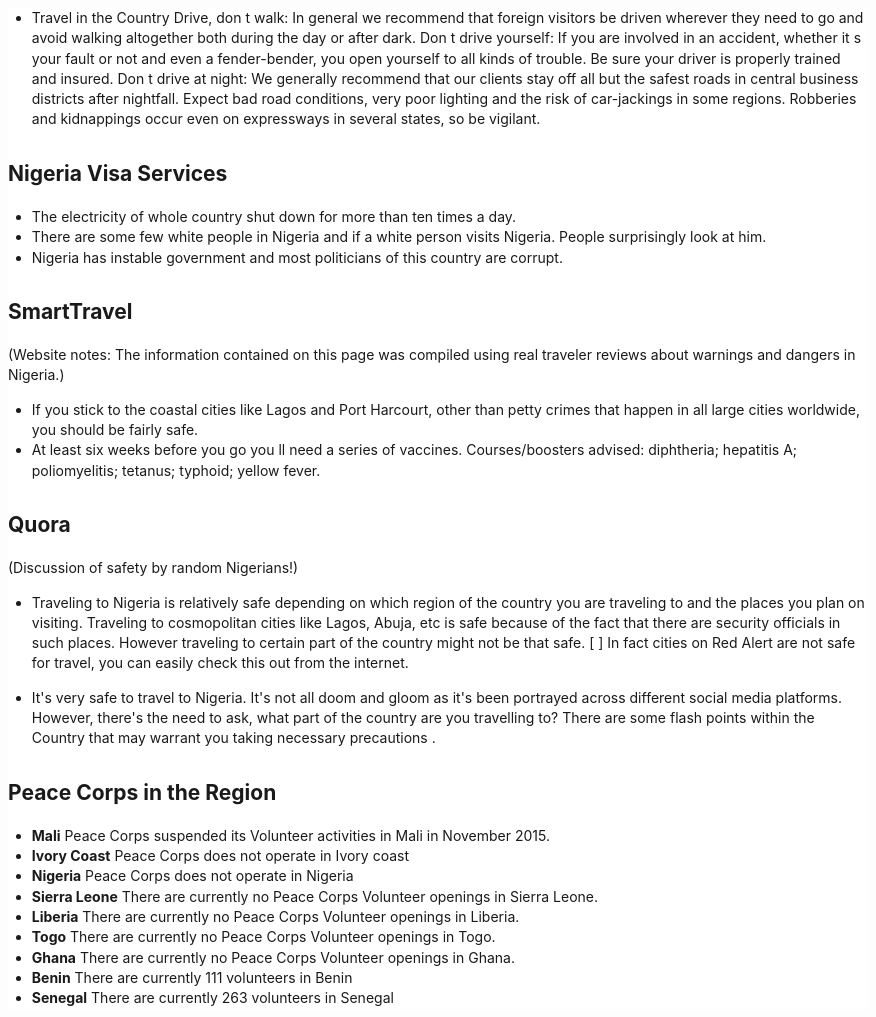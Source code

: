 * Travel in the Country
  Drive, don t walk: In general we recommend that foreign visitors be driven wherever they need to go and avoid walking altogether both during the day or after dark.
  Don t drive yourself: If you are involved in an accident, whether it s your fault or not and even a fender-bender, you open yourself to all kinds of trouble. Be sure your driver is properly trained and insured.
  Don t drive at night: We generally recommend that our clients stay off all but the safest roads in central business districts after nightfall. Expect bad road conditions, very poor lighting and the risk of car-jackings in some regions. Robberies and kidnappings occur even on expressways in several states, so be vigilant.


Nigeria Visa Services
--------------------
* The electricity of whole country shut down for more than ten times a day.
* There are some few white people in Nigeria and if a white person visits Nigeria. People surprisingly look at him.
* Nigeria has instable government and most politicians of this country are corrupt.


SmartTravel
-------------
(Website notes: The information contained on this page was compiled using real traveler reviews about warnings and dangers in Nigeria.)
* If you stick to the coastal cities like Lagos and Port Harcourt, other than petty crimes that happen in all   large cities worldwide, you should be fairly safe.
* At least six weeks before you go you ll need a series of vaccines. Courses/boosters advised: diphtheria;    hepatitis A; poliomyelitis; tetanus; typhoid; yellow fever.


Quora
------
(Discussion of safety by random Nigerians!)
* Traveling to Nigeria is relatively safe depending on which region of the country you are traveling to and the places you plan on visiting. Traveling to cosmopolitan cities like Lagos, Abuja, etc is safe because of the fact that there are security officials in such places. However traveling to certain part of the country might not be that safe. [ ] In fact cities on Red Alert are not safe for travel, you can easily check this out from the internet.

* It's very safe to travel to Nigeria. It's not all doom and gloom as it's been portrayed across different  social media platforms. However, there's the need to ask, what part of the country are you travelling to? There are some flash points within the Country that may warrant you taking necessary precautions .




Peace Corps in the Region
------------------------
* **Mali** Peace Corps suspended its Volunteer activities in Mali in November 2015.
* **Ivory Coast** Peace Corps does not operate in Ivory coast
* **Nigeria** Peace Corps does not operate in Nigeria
* **Sierra Leone** There are currently no Peace Corps Volunteer openings in Sierra Leone.
* **Liberia** There are currently no Peace Corps Volunteer openings in Liberia.
* **Togo** There are currently no Peace Corps Volunteer openings in Togo.
* **Ghana** There are currently no Peace Corps Volunteer openings in Ghana.
* **Benin** There are currently 111 volunteers in Benin
* **Senegal** There are currently 263 volunteers in Senegal
